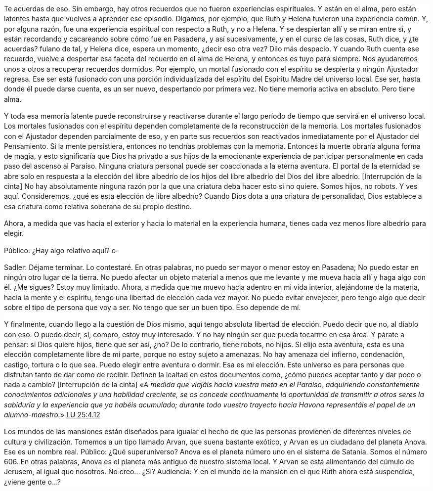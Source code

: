 Te acuerdas de eso. Sin embargo, hay otros recuerdos que no fueron experiencias espirituales. Y están en el alma, pero están latentes hasta que vuelves a aprender ese episodio. Digamos, por ejemplo, que Ruth y Helena tuvieron una experiencia común. Y, por alguna razón, fue una experiencia espiritual con respecto a Ruth, y no a Helena. Y se despiertan allí y se miran entre sí, y están recordando y cacareando sobre cómo fue en Pasadena, y así sucesivamente, y en el curso de las cosas, Ruth dice, y ¿te acuerdas? fulano de tal, y Helena dice, espera un momento, ¿decir eso otra vez? Dilo más despacio. Y cuando Ruth cuenta ese recuerdo, vuelve a despertar esa faceta del recuerdo en el alma de Helena, y entonces es tuyo para siempre. Nos ayudaremos unos a otros a recuperar recuerdos dormidos. Por ejemplo, un mortal fusionado con el espíritu se despierta y ningún Ajustador regresa. Ese ser está fusionado con una porción individualizada del espíritu del Espíritu Madre del universo local. Ese ser, hasta donde él puede darse cuenta, es un ser nuevo, despertando por primera vez. No tiene memoria activa en absoluto. Pero tiene alma.

Y toda esa memoria latente puede reconstruirse y reactivarse durante el largo período de tiempo que servirá en el universo local. Los mortales fusionados con el espíritu dependen completamente de la reconstrucción de la memoria. Los mortales fusionados con el Ajustador dependen parcialmente de eso, y en parte sus recuerdos son reactivados inmediatamente por el Ajustador del Pensamiento. Si la mente persistiera, entonces no tendrías problemas con la memoria. Entonces la muerte obraría alguna forma de magia, y esto significaría que Dios ha privado a sus hijos de la emocionante experiencia de participar personalmente en cada paso del ascenso al Paraíso. Ninguna criatura personal puede ser coaccionada a la eterna aventura. El portal de la eternidad se abre solo en respuesta a la elección del libre albedrío de los hijos del libre albedrío del Dios del libre albedrío. [Interrupción de la cinta] No hay absolutamente ninguna razón por la que una criatura deba hacer esto si no quiere. Somos hijos, no robots. Y ves aquí. Consideremos, ¿qué es esta elección de libre albedrío? Cuando Dios dota a una criatura de personalidad, Dios establece a esa criatura como relativa soberana de su propio destino.

Ahora, a medida que vas hacia el exterior y hacia lo material en la experiencia humana, tienes cada vez menos libre albedrío para elegir.

Público: ¿Hay algo relativo aquí? o-

Sadler: Déjame terminar. Lo contestaré. En otras palabras, no puedo ser mayor o menor estoy en Pasadena; No puedo estar en ningún otro lugar de la tierra. No puedo afectar un objeto material a menos que me levante y me mueva hacia allí y haga algo con él. ¿Me sigues? Estoy muy limitado. Ahora, a medida que me muevo hacia adentro en mi vida interior, alejándome de la materia, hacia la mente y el espíritu, tengo una libertad de elección cada vez mayor. No puedo evitar envejecer, pero tengo algo que decir sobre el tipo de persona que voy a ser. No tengo que ser un buen tipo. Eso depende de mí.

Y finalmente, cuando llego a la cuestión de Dios mismo, aquí tengo absoluta libertad de elección. Puedo decir que no, al diablo con eso. O puedo decir, sí, compro, estoy muy interesado. Y no hay ningún ser que pueda tocarme en esa área. Y párate a pensar: si Dios quiere hijos, tiene que ser así, ¿no? De lo contrario, tiene robots, no hijos. Si elijo esta aventura, esta es una elección completamente libre de mi parte, porque no estoy sujeto a amenazas. No hay amenaza del infierno, condenación, castigo, tortura o lo que sea. Puedo elegir entre aventura o dormir. Esa es mi elección. Este universo es para personas que disfrutan tanto de dar como de recibir. Definen la lealtad en estos documentos como, ¿cómo puedes aceptar tanto y dar poco o nada a cambio? [Interrupción de la cinta] «_A medida que viajáis hacia vuestra meta en el Paraíso, adquiriendo constantemente conocimientos adicionales y una habilidad creciente, se os concede continuamente la oportunidad de transmitir a otros seres la sabiduría y la experiencia que ya habéis acumulado; durante todo vuestro trayecto hacia Havona representáis el papel de un alumno-maestro._» <a id="a122_1141"></a>[LU 25:4.12](/es/The_Urantia_Book/25#p4_12)

Los mundos de las mansiones están diseñados para igualar el hecho de que las personas provienen de diferentes niveles de cultura y civilización. Tomemos a un tipo llamado Arvan, que suena bastante exótico, y Arvan es un ciudadano del planeta Anova. Ese es un nombre real. Público: ¿Qué superuniverso? Anova es el planeta número uno en el sistema de Satania. Somos el número 606. En otras palabras, Anova es el planeta más antiguo de nuestro sistema local. Y Arvan se está alimentando del cúmulo de Jerusem, al igual que nosotros. No creo... ¿Sí? Audiencia: Y en el mundo de la mansión en el que Ruth ahora está suspendida, ¿viene gente o...?
